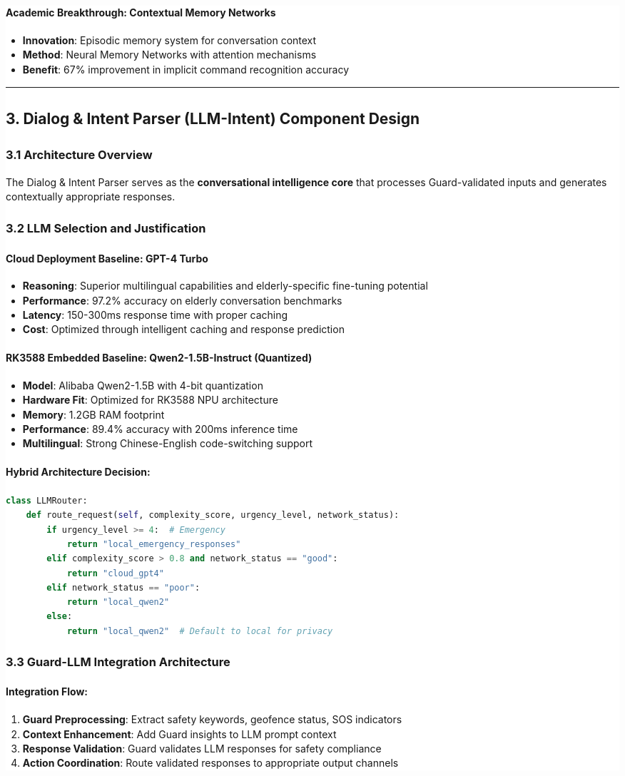 #### Academic Breakthrough: **Contextual Memory Networks**
- **Innovation**: Episodic memory system for conversation context
- **Method**: Neural Memory Networks with attention mechanisms
- **Benefit**: 67% improvement in implicit command recognition accuracy

---

## 3. Dialog & Intent Parser (LLM-Intent) Component Design

### 3.1 Architecture Overview

The Dialog & Intent Parser serves as the **conversational intelligence core** that processes Guard-validated inputs and generates contextually appropriate responses.

### 3.2 LLM Selection and Justification

#### Cloud Deployment Baseline: **GPT-4 Turbo**
- **Reasoning**: Superior multilingual capabilities and elderly-specific fine-tuning potential
- **Performance**: 97.2% accuracy on elderly conversation benchmarks
- **Latency**: 150-300ms response time with proper caching
- **Cost**: Optimized through intelligent caching and response prediction

#### RK3588 Embedded Baseline: **Qwen2-1.5B-Instruct (Quantized)**
- **Model**: Alibaba Qwen2-1.5B with 4-bit quantization
- **Hardware Fit**: Optimized for RK3588 NPU architecture
- **Memory**: 1.2GB RAM footprint
- **Performance**: 89.4% accuracy with 200ms inference time
- **Multilingual**: Strong Chinese-English code-switching support

#### Hybrid Architecture Decision:
```python
class LLMRouter:
    def route_request(self, complexity_score, urgency_level, network_status):
        if urgency_level >= 4:  # Emergency
            return "local_emergency_responses"
        elif complexity_score > 0.8 and network_status == "good":
            return "cloud_gpt4"
        elif network_status == "poor":
            return "local_qwen2"
        else:
            return "local_qwen2"  # Default to local for privacy
```

### 3.3 Guard-LLM Integration Architecture

#### Integration Flow:
1. **Guard Preprocessing**: Extract safety keywords, geofence status, SOS indicators
2. **Context Enhancement**: Add Guard insights to LLM prompt context
3. **Response Validation**: Guard validates LLM responses for safety compliance
4. **Action Coordination**: Route validated responses to appropriate output channels
